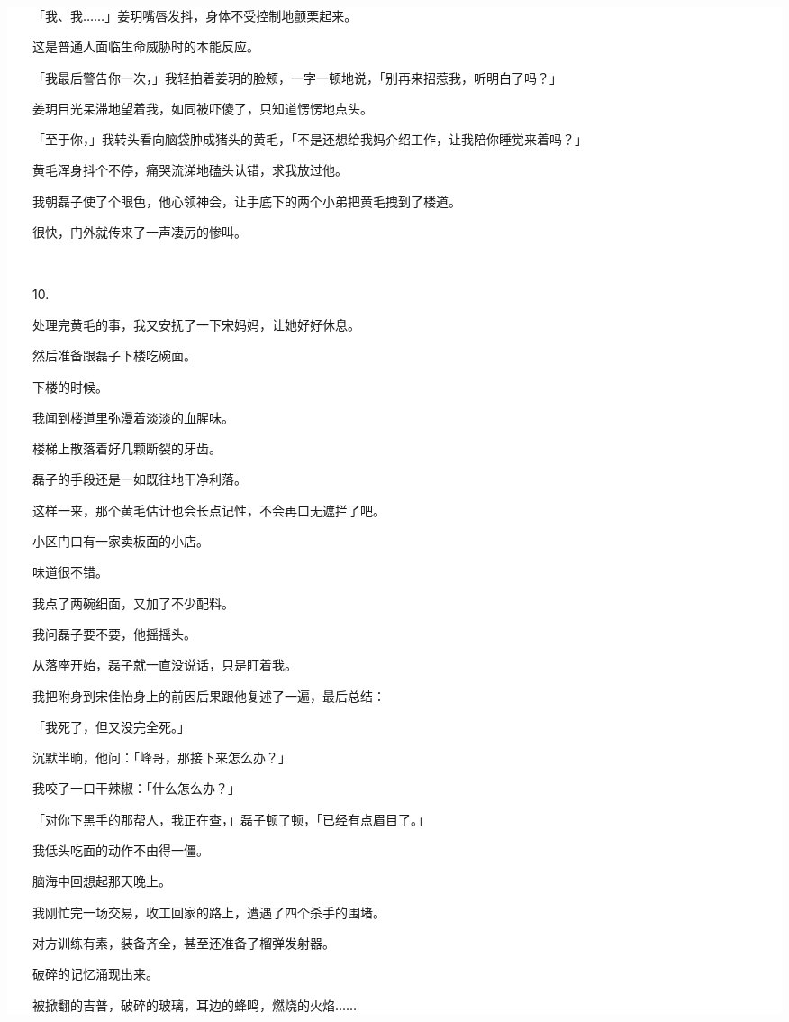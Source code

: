&emsp;&emsp;「我、我……」姜玥嘴唇发抖，身体不受控制地颤栗起来。  
  
&emsp;&emsp;这是普通人面临生命威胁时的本能反应。  
  
&emsp;&emsp;「我最后警告你一次，」我轻拍着姜玥的脸颊，一字一顿地说，「别再来招惹我，听明白了吗？」  
  
&emsp;&emsp;姜玥目光呆滞地望着我，如同被吓傻了，只知道愣愣地点头。  
  
&emsp;&emsp;「至于你，」我转头看向脑袋肿成猪头的黄毛，「不是还想给我妈介绍工作，让我陪你睡觉来着吗？」  
  
&emsp;&emsp;黄毛浑身抖个不停，痛哭流涕地磕头认错，求我放过他。  
  
&emsp;&emsp;我朝磊子使了个眼色，他心领神会，让手底下的两个小弟把黄毛拽到了楼道。  
  
&emsp;&emsp;很快，门外就传来了一声凄厉的惨叫。  
  
&emsp;&emsp;   
  
&emsp;&emsp;10.  
  
&emsp;&emsp;处理完黄毛的事，我又安抚了一下宋妈妈，让她好好休息。  
  
&emsp;&emsp;然后准备跟磊子下楼吃碗面。  
  
&emsp;&emsp;下楼的时候。  
  
&emsp;&emsp;我闻到楼道里弥漫着淡淡的血腥味。  
  
&emsp;&emsp;楼梯上散落着好几颗断裂的牙齿。  
  
&emsp;&emsp;磊子的手段还是一如既往地干净利落。  
  
&emsp;&emsp;这样一来，那个黄毛估计也会长点记性，不会再口无遮拦了吧。  
  
&emsp;&emsp;小区门口有一家卖板面的小店。  
  
&emsp;&emsp;味道很不错。  
  
&emsp;&emsp;我点了两碗细面，又加了不少配料。  
  
&emsp;&emsp;我问磊子要不要，他摇摇头。  
  
&emsp;&emsp;从落座开始，磊子就一直没说话，只是盯着我。  
  
&emsp;&emsp;我把附身到宋佳怡身上的前因后果跟他复述了一遍，最后总结：  
  
&emsp;&emsp;「我死了，但又没完全死。」   
  
&emsp;&emsp;沉默半晌，他问：「峰哥，那接下来怎么办？」  
  
&emsp;&emsp;我咬了一口干辣椒：「什么怎么办？」  
  
&emsp;&emsp;「对你下黑手的那帮人，我正在查，」磊子顿了顿，「已经有点眉目了。」  
  
&emsp;&emsp;我低头吃面的动作不由得一僵。  
  
&emsp;&emsp;脑海中回想起那天晚上。  
  
&emsp;&emsp;我刚忙完一场交易，收工回家的路上，遭遇了四个杀手的围堵。  
  
&emsp;&emsp;对方训练有素，装备齐全，甚至还准备了榴弹发射器。  
  
&emsp;&emsp;破碎的记忆涌现出来。  
  
&emsp;&emsp;被掀翻的吉普，破碎的玻璃，耳边的蜂鸣，燃烧的火焰……  
  